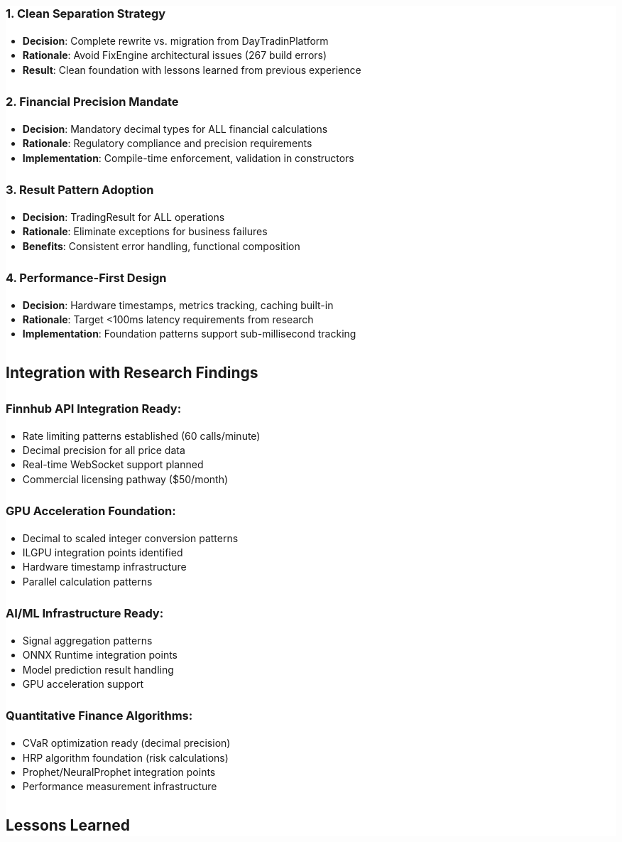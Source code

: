 ### 1. Clean Separation Strategy
- **Decision**: Complete rewrite vs. migration from DayTradinPlatform
- **Rationale**: Avoid FixEngine architectural issues (267 build errors)
- **Result**: Clean foundation with lessons learned from previous experience

### 2. Financial Precision Mandate
- **Decision**: Mandatory decimal types for ALL financial calculations
- **Rationale**: Regulatory compliance and precision requirements
- **Implementation**: Compile-time enforcement, validation in constructors

### 3. Result Pattern Adoption
- **Decision**: TradingResult<T> for ALL operations
- **Rationale**: Eliminate exceptions for business failures
- **Benefits**: Consistent error handling, functional composition

### 4. Performance-First Design
- **Decision**: Hardware timestamps, metrics tracking, caching built-in
- **Rationale**: Target <100ms latency requirements from research
- **Implementation**: Foundation patterns support sub-millisecond tracking

## Integration with Research Findings

### Finnhub API Integration Ready:
- Rate limiting patterns established (60 calls/minute)
- Decimal precision for all price data
- Real-time WebSocket support planned
- Commercial licensing pathway ($50/month)

### GPU Acceleration Foundation:
- Decimal to scaled integer conversion patterns
- ILGPU integration points identified
- Hardware timestamp infrastructure
- Parallel calculation patterns

### AI/ML Infrastructure Ready:
- Signal aggregation patterns
- ONNX Runtime integration points
- Model prediction result handling
- GPU acceleration support

### Quantitative Finance Algorithms:
- CVaR optimization ready (decimal precision)
- HRP algorithm foundation (risk calculations)
- Prophet/NeuralProphet integration points
- Performance measurement infrastructure

## Lessons Learned
